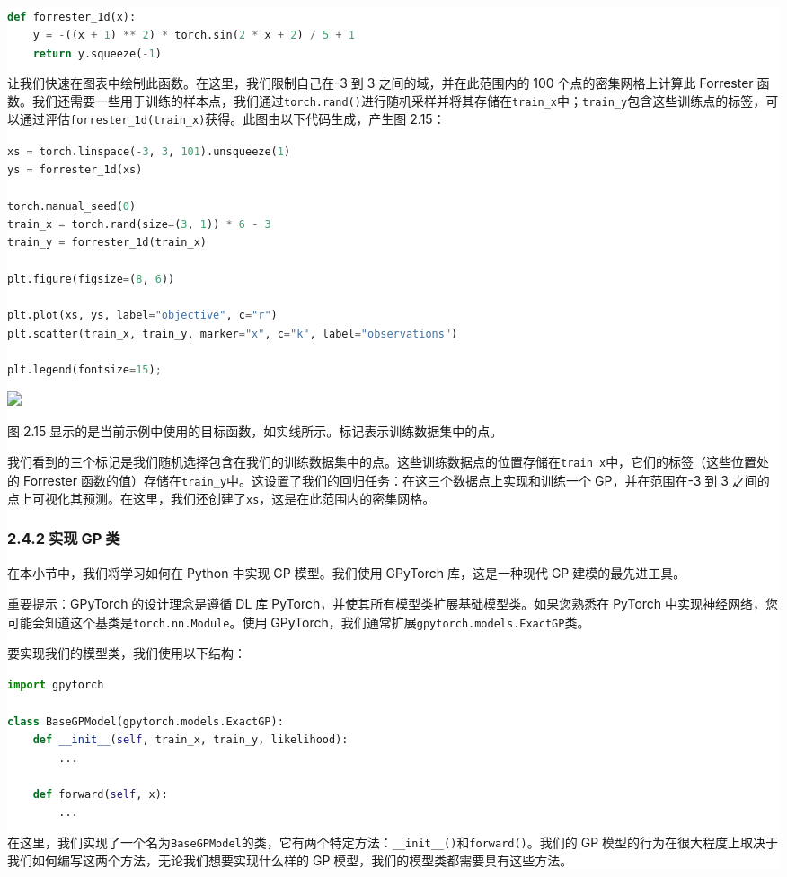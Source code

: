 ```py
def forrester_1d(x):
    y = -((x + 1) ** 2) * torch.sin(2 * x + 2) / 5 + 1
    return y.squeeze(-1)
```

让我们快速在图表中绘制此函数。在这里，我们限制自己在-3 到 3 之间的域，并在此范围内的 100 个点的密集网格上计算此 Forrester 函数。我们还需要一些用于训练的样本点，我们通过`torch.rand()`进行随机采样并将其存储在`train_x`中；`train_y`包含这些训练点的标签，可以通过评估`forrester_1d(train_x)`获得。此图由以下代码生成，产生图 2.15：

```py
xs = torch.linspace(-3, 3, 101).unsqueeze(1)
ys = forrester_1d(xs)

torch.manual_seed(0)
train_x = torch.rand(size=(3, 1)) * 6 - 3
train_y = forrester_1d(train_x)

plt.figure(figsize=(8, 6))

plt.plot(xs, ys, label="objective", c="r")
plt.scatter(train_x, train_y, marker="x", c="k", label="observations")

plt.legend(fontsize=15);
```

![](img/02-15.png)

图 2.15 显示的是当前示例中使用的目标函数，如实线所示。标记表示训练数据集中的点。

我们看到的三个标记是我们随机选择包含在我们的训练数据集中的点。这些训练数据点的位置存储在`train_x`中，它们的标签（这些位置处的 Forrester 函数的值）存储在`train_y`中。这设置了我们的回归任务：在这三个数据点上实现和训练一个 GP，并在范围在-3 到 3 之间的点上可视化其预测。在这里，我们还创建了`xs`，这是在此范围内的密集网格。

### 2.4.2 实现 GP 类

在本小节中，我们将学习如何在 Python 中实现 GP 模型。我们使用 GPyTorch 库，这是一种现代 GP 建模的最先进工具。

重要提示：GPyTorch 的设计理念是遵循 DL 库 PyTorch，并使其所有模型类扩展基础模型类。如果您熟悉在 PyTorch 中实现神经网络，您可能会知道这个基类是`torch.nn.Module`。使用 GPyTorch，我们通常扩展`gpytorch.models.ExactGP`类。

要实现我们的模型类，我们使用以下结构：

```py
import gpytorch

class BaseGPModel(gpytorch.models.ExactGP):
    def __init__(self, train_x, train_y, likelihood):
        ...

    def forward(self, x):
        ...
```

在这里，我们实现了一个名为`BaseGPModel`的类，它有两个特定方法：`__init__()`和`forward()`。我们的 GP 模型的行为在很大程度上取决于我们如何编写这两个方法，无论我们想要实现什么样的 GP 模型，我们的模型类都需要具有这些方法。
